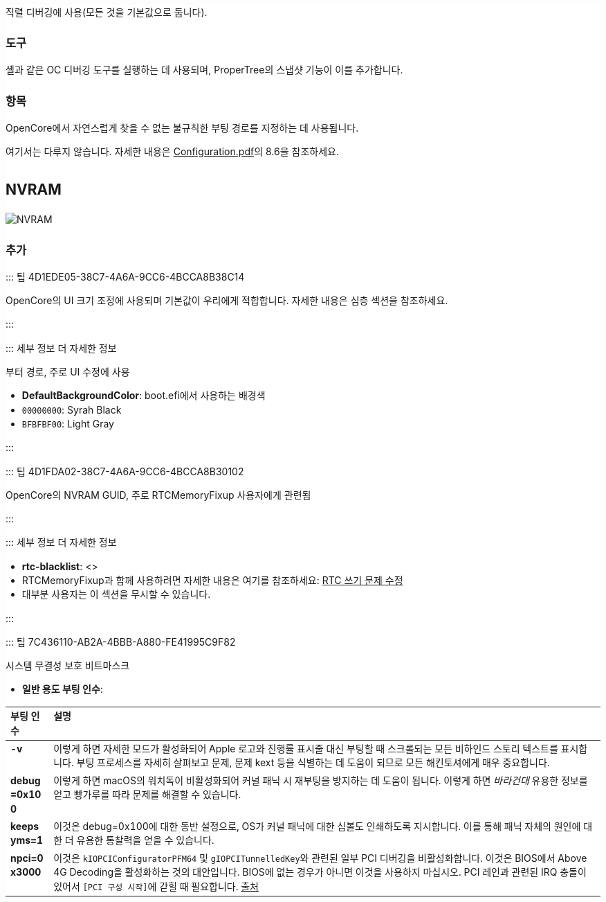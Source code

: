 직렬 디버깅에 사용(모든 것을 기본값으로 둡니다).

### 도구

셸과 같은 OC 디버깅 도구를 실행하는 데 사용되며, ProperTree의 스냅샷 기능이 이를 추가합니다.

### 항목

OpenCore에서 자연스럽게 찾을 수 없는 불규칙한 부팅 경로를 지정하는 데 사용됩니다.

여기서는 다루지 않습니다. 자세한 내용은 [Configuration.pdf](https://github.com/acidanthera/OpenCorePkg/blob/master/Docs/Configuration.pdf)의 8.6을 참조하세요.

## NVRAM

![NVRAM](../images/config/config-universal/nvram.png)

### 추가

::: 팁 4D1EDE05-38C7-4A6A-9CC6-4BCCA8B38C14

OpenCore의 UI 크기 조정에 사용되며 기본값이 우리에게 적합합니다. 자세한 내용은 심층 섹션을 참조하세요.

:::

::: 세부 정보 더 자세한 정보

부터 경로, 주로 UI 수정에 사용

* **DefaultBackgroundColor**: boot.efi에서 사용하는 배경색
* `00000000`: Syrah Black
* `BFBFBF00`: Light Gray

:::

::: 팁 4D1FDA02-38C7-4A6A-9CC6-4BCCA8B30102

OpenCore의 NVRAM GUID, 주로 RTCMemoryFixup 사용자에게 관련됨

:::

::: 세부 정보 더 자세한 정보

* **rtc-blacklist**: <>
* RTCMemoryFixup과 함께 사용하려면 자세한 내용은 여기를 참조하세요: [RTC 쓰기 문제 수정](https://dortania.github.io/OpenCore-Post-Install/misc/rtc.html#finding-our-bad-rtc-region)
* 대부분 사용자는 이 섹션을 무시할 수 있습니다.

:::

::: 팁 7C436110-AB2A-4BBB-A880-FE41995C9F82

시스템 무결성 보호 비트마스크

* **일반 용도 부팅 인수**:

| 부팅 인수 | 설명 |
| :--- | :--- |
| **-v** | 이렇게 하면 자세한 모드가 활성화되어 Apple 로고와 진행률 표시줄 대신 부팅할 때 스크롤되는 모든 비하인드 스토리 텍스트를 표시합니다. 부팅 프로세스를 자세히 살펴보고 문제, 문제 kext 등을 식별하는 데 도움이 되므로 모든 해킨토셔에게 매우 중요합니다. |
| **debug=0x100** | 이렇게 하면 macOS의 워치독이 비활성화되어 커널 패닉 시 재부팅을 방지하는 데 도움이 됩니다. 이렇게 하면 *바라건대* 유용한 정보를 얻고 빵가루를 따라 문제를 해결할 수 있습니다. |
| **keepsyms=1** | 이것은 debug=0x100에 대한 동반 설정으로, OS가 커널 패닉에 대한 심볼도 인쇄하도록 지시합니다. 이를 통해 패닉 자체의 원인에 대한 더 유용한 통찰력을 얻을 수 있습니다. |
| **npci=0x3000** | 이것은 `kIOPCIConfiguratorPFM64` 및 `gIOPCITunnelledKey`와 관련된 일부 PCI 디버깅을 비활성화합니다. 이것은 BIOS에서 Above 4G Decoding을 활성화하는 것의 대안입니다. BIOS에 없는 경우가 아니면 이것을 사용하지 마십시오. PCI 레인과 관련된 IRQ 충돌이 있어서 `[PCI 구성 시작]`에 갇힐 때 필요합니다. [출처](https://opensource.apple.com/source/IOPCIFamily/IOPCIFamily-370.0.2/IOPCIBridge.cpp.auto.html) |
